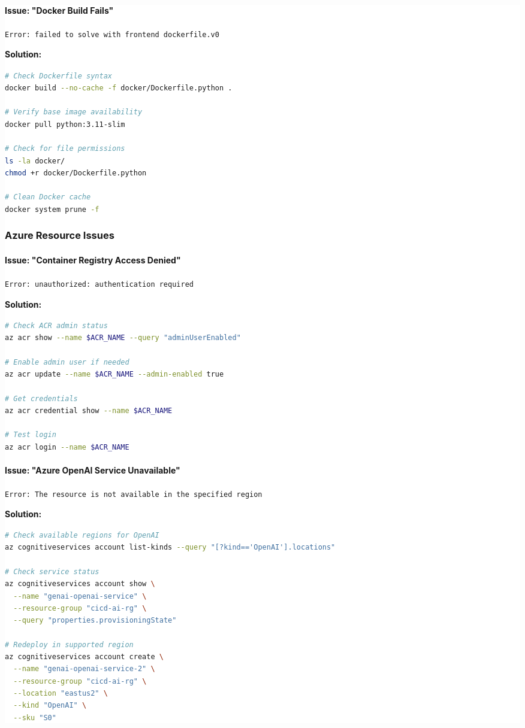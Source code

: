 #### Issue: "Docker Build Fails"
```
Error: failed to solve with frontend dockerfile.v0
```

**Solution:**
```bash
# Check Dockerfile syntax
docker build --no-cache -f docker/Dockerfile.python .

# Verify base image availability
docker pull python:3.11-slim

# Check for file permissions
ls -la docker/
chmod +r docker/Dockerfile.python

# Clean Docker cache
docker system prune -f
```

### Azure Resource Issues

#### Issue: "Container Registry Access Denied"
```
Error: unauthorized: authentication required
```

**Solution:**
```bash
# Check ACR admin status
az acr show --name $ACR_NAME --query "adminUserEnabled"

# Enable admin user if needed
az acr update --name $ACR_NAME --admin-enabled true

# Get credentials
az acr credential show --name $ACR_NAME

# Test login
az acr login --name $ACR_NAME
```

#### Issue: "Azure OpenAI Service Unavailable"
```
Error: The resource is not available in the specified region
```

**Solution:**
```bash
# Check available regions for OpenAI
az cognitiveservices account list-kinds --query "[?kind=='OpenAI'].locations"

# Check service status
az cognitiveservices account show \
  --name "genai-openai-service" \
  --resource-group "cicd-ai-rg" \
  --query "properties.provisioningState"

# Redeploy in supported region
az cognitiveservices account create \
  --name "genai-openai-service-2" \
  --resource-group "cicd-ai-rg" \
  --location "eastus2" \
  --kind "OpenAI" \
  --sku "S0"
```
